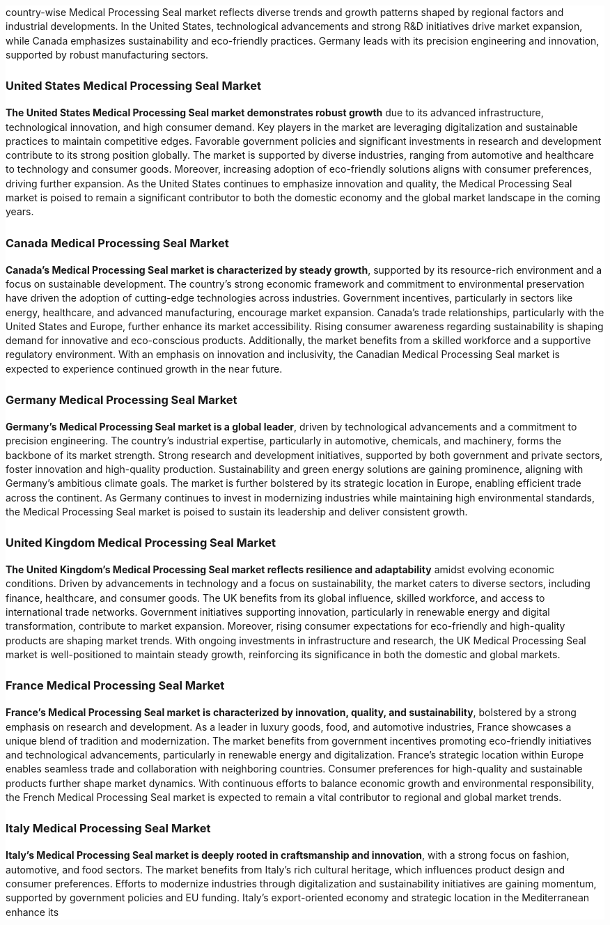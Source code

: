 country-wise Medical Processing Seal market reflects diverse trends and growth patterns shaped by regional factors and industrial developments. In the United States, technological advancements and strong R&amp;D initiatives drive market expansion, while Canada emphasizes sustainability and eco-friendly practices. Germany leads with its precision engineering and innovation, supported by robust manufacturing sectors.</span></em></p></blockquote><h3><strong>United States Medical Processing Seal Market</strong></h3><p><strong>The United States Medical Processing Seal market demonstrates robust growth</strong> due to its advanced infrastructure, technological innovation, and high consumer demand. Key players in the market are leveraging digitalization and sustainable practices to maintain competitive edges. Favorable government policies and significant investments in research and development contribute to its strong position globally. The market is supported by diverse industries, ranging from automotive and healthcare to technology and consumer goods. Moreover, increasing adoption of eco-friendly solutions aligns with consumer preferences, driving further expansion. As the United States continues to emphasize innovation and quality, the Medical Processing Seal market is poised to remain a significant contributor to both the domestic economy and the global market landscape in the coming years.</p><h3><strong>Canada Medical Processing Seal Market</strong></h3><p><strong>Canada&rsquo;s Medical Processing Seal market is characterized by steady growth</strong>, supported by its resource-rich environment and a focus on sustainable development. The country&rsquo;s strong economic framework and commitment to environmental preservation have driven the adoption of cutting-edge technologies across industries. Government incentives, particularly in sectors like energy, healthcare, and advanced manufacturing, encourage market expansion. Canada&rsquo;s trade relationships, particularly with the United States and Europe, further enhance its market accessibility. Rising consumer awareness regarding sustainability is shaping demand for innovative and eco-conscious products. Additionally, the market benefits from a skilled workforce and a supportive regulatory environment. With an emphasis on innovation and inclusivity, the Canadian Medical Processing Seal market is expected to experience continued growth in the near future.</p><h3><strong>Germany Medical Processing Seal Market</strong></h3><p><strong>Germany&rsquo;s Medical Processing Seal market is a global leader</strong>, driven by technological advancements and a commitment to precision engineering. The country&rsquo;s industrial expertise, particularly in automotive, chemicals, and machinery, forms the backbone of its market strength. Strong research and development initiatives, supported by both government and private sectors, foster innovation and high-quality production. Sustainability and green energy solutions are gaining prominence, aligning with Germany&rsquo;s ambitious climate goals. The market is further bolstered by its strategic location in Europe, enabling efficient trade across the continent. As Germany continues to invest in modernizing industries while maintaining high environmental standards, the Medical Processing Seal market is poised to sustain its leadership and deliver consistent growth.</p><h3><strong>United Kingdom Medical Processing Seal Market</strong></h3><p><strong>The United Kingdom&rsquo;s Medical Processing Seal market reflects resilience and adaptability</strong> amidst evolving economic conditions. Driven by advancements in technology and a focus on sustainability, the market caters to diverse sectors, including finance, healthcare, and consumer goods. The UK benefits from its global influence, skilled workforce, and access to international trade networks. Government initiatives supporting innovation, particularly in renewable energy and digital transformation, contribute to market expansion. Moreover, rising consumer expectations for eco-friendly and high-quality products are shaping market trends. With ongoing investments in infrastructure and research, the UK Medical Processing Seal market is well-positioned to maintain steady growth, reinforcing its significance in both the domestic and global markets.</p><h3><strong>France Medical Processing Seal Market</strong></h3><p><strong>France&rsquo;s Medical Processing Seal market is characterized by innovation, quality, and sustainability</strong>, bolstered by a strong emphasis on research and development. As a leader in luxury goods, food, and automotive industries, France showcases a unique blend of tradition and modernization. The market benefits from government incentives promoting eco-friendly initiatives and technological advancements, particularly in renewable energy and digitalization. France&rsquo;s strategic location within Europe enables seamless trade and collaboration with neighboring countries. Consumer preferences for high-quality and sustainable products further shape market dynamics. With continuous efforts to balance economic growth and environmental responsibility, the French Medical Processing Seal market is expected to remain a vital contributor to regional and global market trends.</p><h3><strong>Italy Medical Processing Seal Market</strong></h3><p><strong>Italy&rsquo;s Medical Processing Seal market is deeply rooted in craftsmanship and innovation</strong>, with a strong focus on fashion, automotive, and food sectors. The market benefits from Italy&rsquo;s rich cultural heritage, which influences product design and consumer preferences. Efforts to modernize industries through digitalization and sustainability initiatives are gaining momentum, supported by government policies and EU funding. Italy&rsquo;s export-oriented economy and strategic location in the Mediterranean enhance its